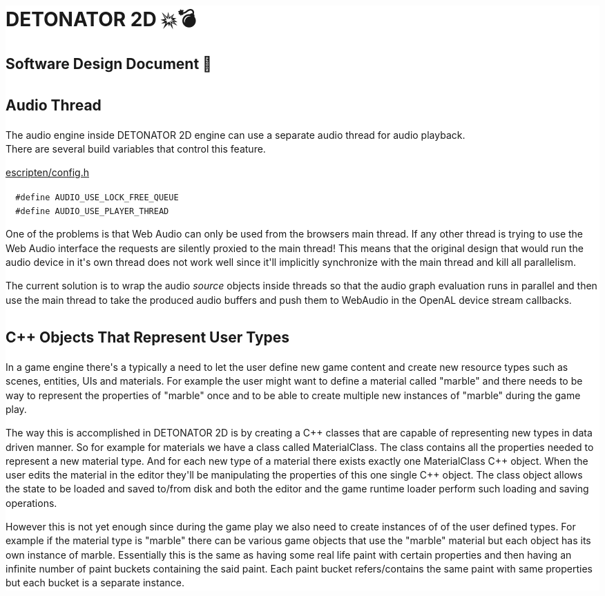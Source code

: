 DETONATOR 2D 💥💣
===================

## Software Design Document 💭

## Audio Thread

The audio engine inside DETONATOR 2D engine can use a separate audio thread for audio playback.<br>
There are several build variables that control this feature.

[escripten/config.h](emscripten/config.h)

```
  #define AUDIO_USE_LOCK_FREE_QUEUE
  #define AUDIO_USE_PLAYER_THREAD
```

One of the problems is that Web Audio can only be used from the browsers main thread. If any
other thread is trying to use the Web Audio interface the requests are silently proxied to the
main thread! This means that the original design that would run the audio device in it's own thread does
not work well since it'll implicitly synchronize with the main thread and kill all parallelism.

The current solution is to wrap the audio *source* objects inside threads so that the audio
graph evaluation runs in parallel and then use the main thread to take the produced audio
buffers and push them to WebAudio in the OpenAL device stream callbacks.

## C++ Objects That Represent User Types
In a game engine there's a typically a need to let the user define new game content and create new resource types such as
scenes, entities, UIs and materials. For example the user might want to define a material called "marble" and there needs
to be way to represent the properties of  "marble" once and to be able to create multiple new instances of "marble" during
the game play. 

The way this is accomplished in DETONATOR 2D is by creating a C++ classes that are capable of representing new types in
data driven manner. So for example for materials we have a class called MaterialClass. The class contains all the properties
needed to represent a new material type. And for each new type of a material there exists exactly one MaterialClass C++
object. When the user edits the material in the editor they'll be manipulating the properties of this one single C++ object.
The class object allows the state to be loaded and saved to/from disk and both the editor and the game runtime loader
perform such loading and saving operations.

However this is not yet enough since during the game play we also need to create instances of of the user defined types.
For example if the material type is "marble" there can be various game objects that use the "marble" material but each object
has its own instance of marble. Essentially this is the same as having some real life paint with certain properties
and then having an infinite number of paint buckets containing the said paint. Each paint bucket refers/contains the same paint
with same properties but each bucket is a separate instance.
